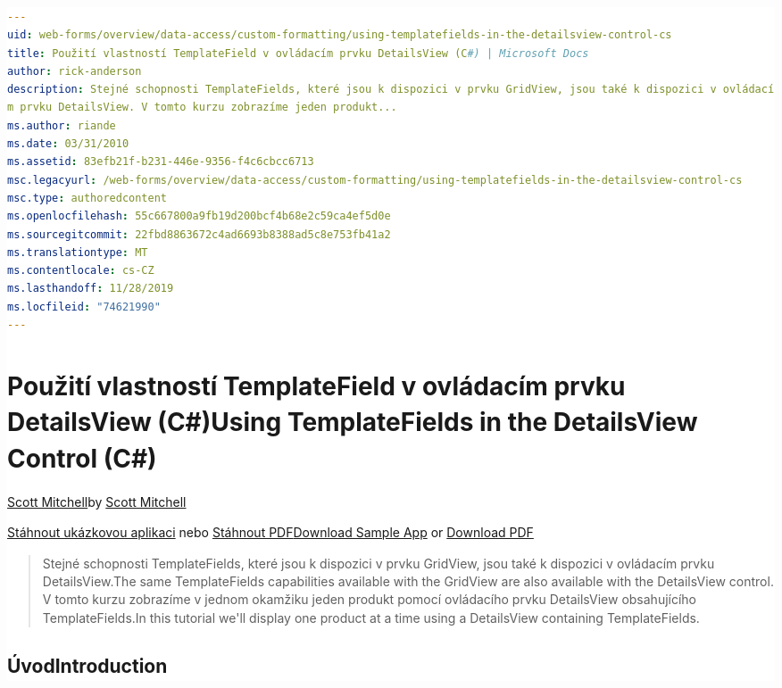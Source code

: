 ```yaml
---
uid: web-forms/overview/data-access/custom-formatting/using-templatefields-in-the-detailsview-control-cs
title: Použití vlastností TemplateField v ovládacím prvku DetailsView (C#) | Microsoft Docs
author: rick-anderson
description: Stejné schopnosti TemplateFields, které jsou k dispozici v prvku GridView, jsou také k dispozici v ovládacím prvku DetailsView. V tomto kurzu zobrazíme jeden produkt...
ms.author: riande
ms.date: 03/31/2010
ms.assetid: 83efb21f-b231-446e-9356-f4c6cbcc6713
msc.legacyurl: /web-forms/overview/data-access/custom-formatting/using-templatefields-in-the-detailsview-control-cs
msc.type: authoredcontent
ms.openlocfilehash: 55c667800a9fb19d200bcf4b68e2c59ca4ef5d0e
ms.sourcegitcommit: 22fbd8863672c4ad6693b8388ad5c8e753fb41a2
ms.translationtype: MT
ms.contentlocale: cs-CZ
ms.lasthandoff: 11/28/2019
ms.locfileid: "74621990"
---
```

# <a name="using-templatefields-in-the-detailsview-control-c"></a><span data-ttu-id="eaf94-104">Použití vlastností TemplateField v ovládacím prvku DetailsView (C#)</span><span class="sxs-lookup"><span data-stu-id="eaf94-104">Using TemplateFields in the DetailsView Control (C#)</span></span>

<span data-ttu-id="eaf94-105">[Scott Mitchell](https://twitter.com/ScottOnWriting)</span><span class="sxs-lookup"><span data-stu-id="eaf94-105">by [Scott Mitchell](https://twitter.com/ScottOnWriting)</span></span>

<span data-ttu-id="eaf94-106">[Stáhnout ukázkovou aplikaci](https://download.microsoft.com/download/9/6/9/969e5c94-dfb6-4e47-9570-d6d9e704c3c1/ASPNET_Data_Tutorial_13_CS.exe) nebo [Stáhnout PDF](using-templatefields-in-the-detailsview-control-cs/_static/datatutorial13cs1.pdf)</span><span class="sxs-lookup"><span data-stu-id="eaf94-106">[Download Sample App](https://download.microsoft.com/download/9/6/9/969e5c94-dfb6-4e47-9570-d6d9e704c3c1/ASPNET_Data_Tutorial_13_CS.exe) or [Download PDF](using-templatefields-in-the-detailsview-control-cs/_static/datatutorial13cs1.pdf)</span></span>

> <span data-ttu-id="eaf94-107">Stejné schopnosti TemplateFields, které jsou k dispozici v prvku GridView, jsou také k dispozici v ovládacím prvku DetailsView.</span><span class="sxs-lookup"><span data-stu-id="eaf94-107">The same TemplateFields capabilities available with the GridView are also available with the DetailsView control.</span></span> <span data-ttu-id="eaf94-108">V tomto kurzu zobrazíme v jednom okamžiku jeden produkt pomocí ovládacího prvku DetailsView obsahujícího TemplateFields.</span><span class="sxs-lookup"><span data-stu-id="eaf94-108">In this tutorial we'll display one product at a time using a DetailsView containing TemplateFields.</span></span>

## <a name="introduction"></a><span data-ttu-id="eaf94-109">Úvod</span><span class="sxs-lookup"><span data-stu-id="eaf94-109">Introduction</span></span>
